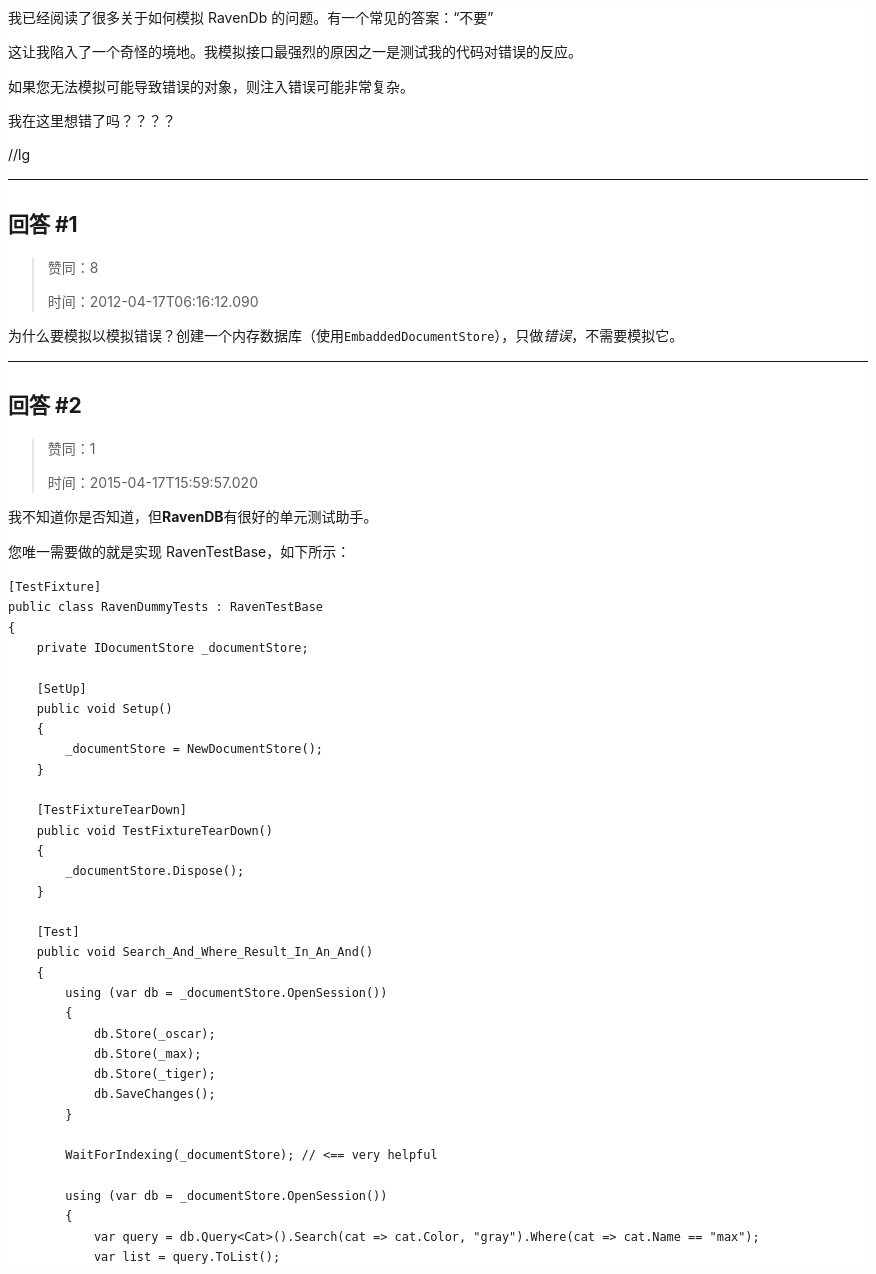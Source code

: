我已经阅读了很多关于如何模拟 RavenDb 的问题。有一个常见的答案：“不要”

这让我陷入了一个奇怪的境地。我模拟接口最强烈的原因之一是测试我的代码对错误的反应。

如果您无法模拟可能导致错误的对象，则注入错误可能非常复杂。

我在这里想错了吗？？？？

//lg

* * *

## 回答 #1

> 赞同：8
> 
> 时间：2012-04-17T06:16:12.090

为什么要模拟以模拟错误？创建一个内存数据库（使用`EmbaddedDocumentStore`），只做*错误*，不需要模拟它。

* * *

## 回答 #2

> 赞同：1
> 
> 时间：2015-04-17T15:59:57.020

我不知道你是否知道，但**RavenDB**有很好的单元测试助手。

您唯一需要做的就是实现 RavenTestBase，如下所示：

```
[TestFixture]
public class RavenDummyTests : RavenTestBase
{
    private IDocumentStore _documentStore;

    [SetUp]
    public void Setup()
    {
        _documentStore = NewDocumentStore();
    }

    [TestFixtureTearDown]
    public void TestFixtureTearDown()
    {
        _documentStore.Dispose();
    }

    [Test]
    public void Search_And_Where_Result_In_An_And()
    {
        using (var db = _documentStore.OpenSession())
        {
            db.Store(_oscar);
            db.Store(_max);
            db.Store(_tiger);
            db.SaveChanges();
        }

        WaitForIndexing(_documentStore); // <== very helpful

        using (var db = _documentStore.OpenSession())
        {
            var query = db.Query<Cat>().Search(cat => cat.Color, "gray").Where(cat => cat.Name == "max");
            var list = query.ToList();
```